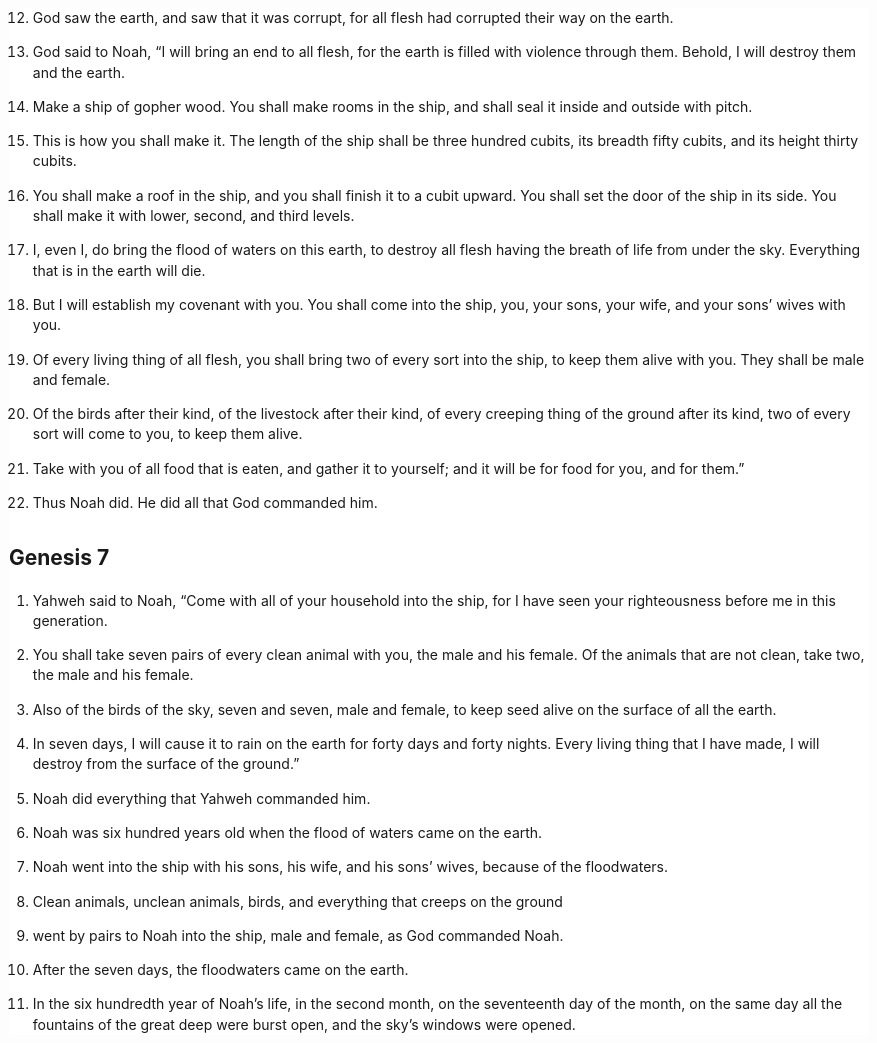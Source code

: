 12. God saw the earth, and saw that it was corrupt, for all flesh had corrupted their way on the earth.  

13.   God said to Noah, “I will bring an end to all flesh, for the earth is filled with violence through them. Behold, I will destroy them and the earth.

14. Make a ship of gopher wood. You shall make rooms in the ship, and shall seal it inside and outside with pitch.

15. This is how you shall make it. The length of the ship shall be three hundred cubits, its breadth fifty cubits, and its height thirty cubits.

16. You shall make a roof in the ship, and you shall finish it to a cubit upward. You shall set the door of the ship in its side. You shall make it with lower, second, and third levels.

17. I, even I, do bring the flood of waters on this earth, to destroy all flesh having the breath of life from under the sky. Everything that is in the earth will die.

18. But I will establish my covenant with you. You shall come into the ship, you, your sons, your wife, and your sons’ wives with you.

19. Of every living thing of all flesh, you shall bring two of every sort into the ship, to keep them alive with you. They shall be male and female.

20. Of the birds after their kind, of the livestock after their kind, of every creeping thing of the ground after its kind, two of every sort will come to you, to keep them alive.

21. Take with you of all food that is eaten, and gather it to yourself; and it will be for food for you, and for them.”

22. Thus Noah did. He did all that God commanded him.   

## Genesis 7

1. Yahweh said to Noah, “Come with all of your household into the ship, for I have seen your righteousness before me in this generation.

2. You shall take seven pairs of every clean animal with you, the male and his female. Of the animals that are not clean, take two, the male and his female.

3. Also of the birds of the sky, seven and seven, male and female, to keep seed alive on the surface of all the earth.

4. In seven days, I will cause it to rain on the earth for forty days and forty nights. Every living thing that I have made, I will destroy from the surface of the ground.”  

5.   Noah did everything that Yahweh commanded him.  

6.   Noah was six hundred years old when the flood of waters came on the earth.

7. Noah went into the ship with his sons, his wife, and his sons’ wives, because of the floodwaters.

8. Clean animals, unclean animals, birds, and everything that creeps on the ground

9. went by pairs to Noah into the ship, male and female, as God commanded Noah.

10. After the seven days, the floodwaters came on the earth.

11. In the six hundredth year of Noah’s life, in the second month, on the seventeenth day of the month, on the same day all the fountains of the great deep were burst open, and the sky’s windows were opened.
